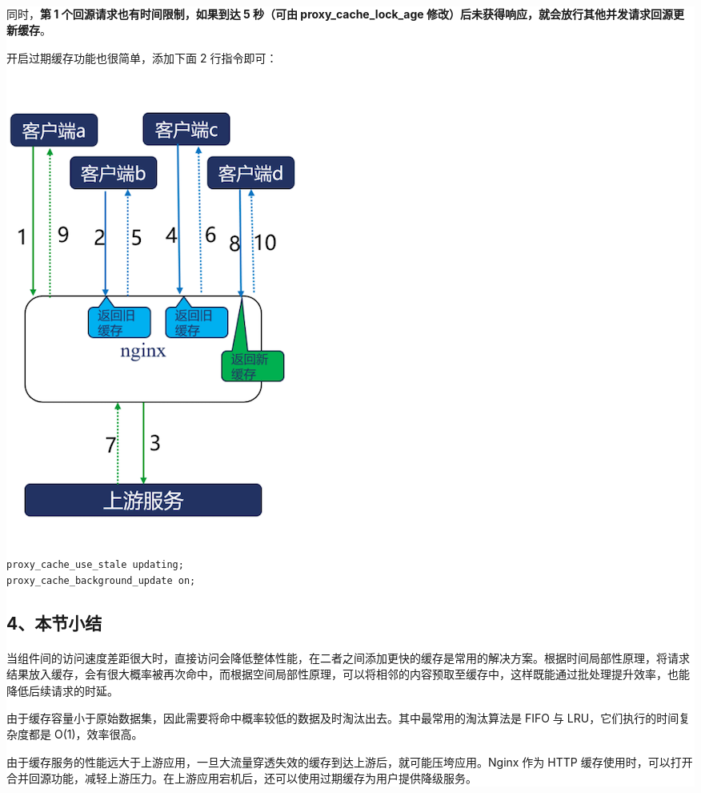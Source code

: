 同时，**第 1 个回源请求也有时间限制，如果到达 5 秒（可由 proxy_cache_lock_age 修改）后未获得响应，就会放行其他并发请求回源更新缓存**。


开启过期缓存功能也很简单，添加下面 2 行指令即可：

![Alt Image Text](../images/chap3_7_6.png "Body image")

```
proxy_cache_use_stale updating;
proxy_cache_background_update on;
```

## **4、本节小结**

当组件间的访问速度差距很大时，直接访问会降低整体性能，在二者之间添加更快的缓存是常用的解决方案。根据时间局部性原理，将请求结果放入缓存，会有很大概率被再次命中，而根据空间局部性原理，可以将相邻的内容预取至缓存中，这样既能通过批处理提升效率，也能降低后续请求的时延。

由于缓存容量小于原始数据集，因此需要将命中概率较低的数据及时淘汰出去。其中最常用的淘汰算法是 FIFO 与 LRU，它们执行的时间复杂度都是 O(1)，效率很高。

由于缓存服务的性能远大于上游应用，一旦大流量穿透失效的缓存到达上游后，就可能压垮应用。Nginx 作为 HTTP 缓存使用时，可以打开合并回源功能，减轻上游压力。在上游应用宕机后，还可以使用过期缓存为用户提供降级服务。